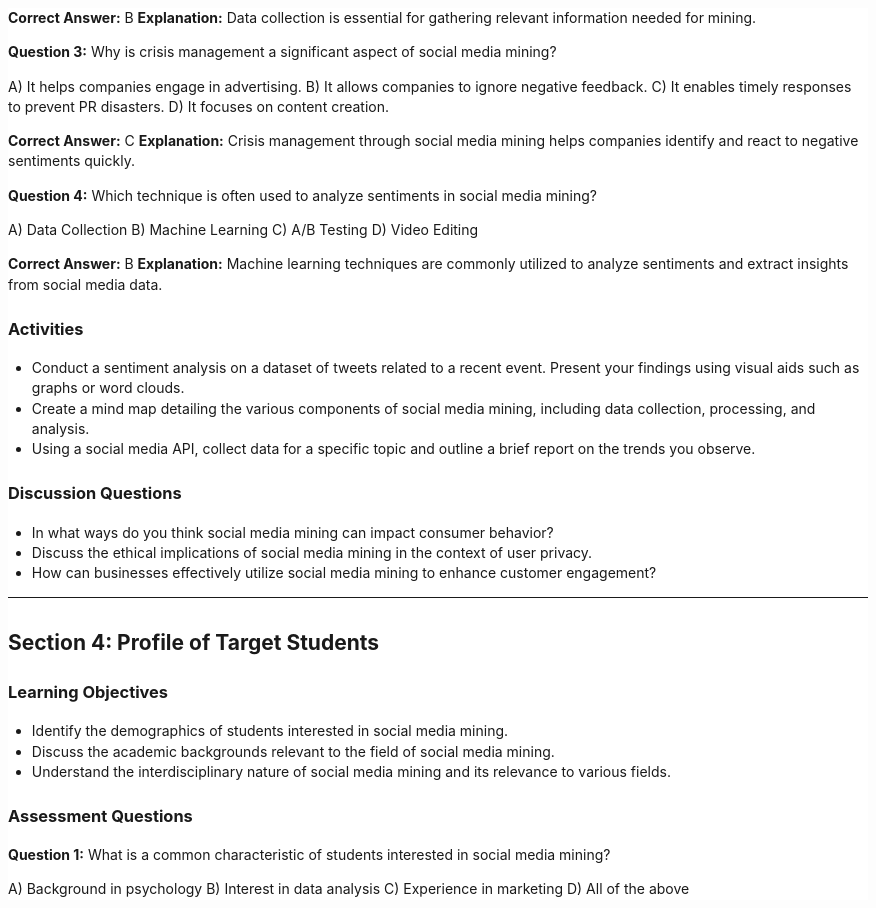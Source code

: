**Correct Answer:** B
**Explanation:** Data collection is essential for gathering relevant information needed for mining.

**Question 3:** Why is crisis management a significant aspect of social media mining?

  A) It helps companies engage in advertising.
  B) It allows companies to ignore negative feedback.
  C) It enables timely responses to prevent PR disasters.
  D) It focuses on content creation.

**Correct Answer:** C
**Explanation:** Crisis management through social media mining helps companies identify and react to negative sentiments quickly.

**Question 4:** Which technique is often used to analyze sentiments in social media mining?

  A) Data Collection
  B) Machine Learning
  C) A/B Testing
  D) Video Editing

**Correct Answer:** B
**Explanation:** Machine learning techniques are commonly utilized to analyze sentiments and extract insights from social media data.

### Activities
- Conduct a sentiment analysis on a dataset of tweets related to a recent event. Present your findings using visual aids such as graphs or word clouds.
- Create a mind map detailing the various components of social media mining, including data collection, processing, and analysis.
- Using a social media API, collect data for a specific topic and outline a brief report on the trends you observe.

### Discussion Questions
- In what ways do you think social media mining can impact consumer behavior?
- Discuss the ethical implications of social media mining in the context of user privacy.
- How can businesses effectively utilize social media mining to enhance customer engagement?

---

## Section 4: Profile of Target Students

### Learning Objectives
- Identify the demographics of students interested in social media mining.
- Discuss the academic backgrounds relevant to the field of social media mining.
- Understand the interdisciplinary nature of social media mining and its relevance to various fields.

### Assessment Questions

**Question 1:** What is a common characteristic of students interested in social media mining?

  A) Background in psychology
  B) Interest in data analysis
  C) Experience in marketing
  D) All of the above
